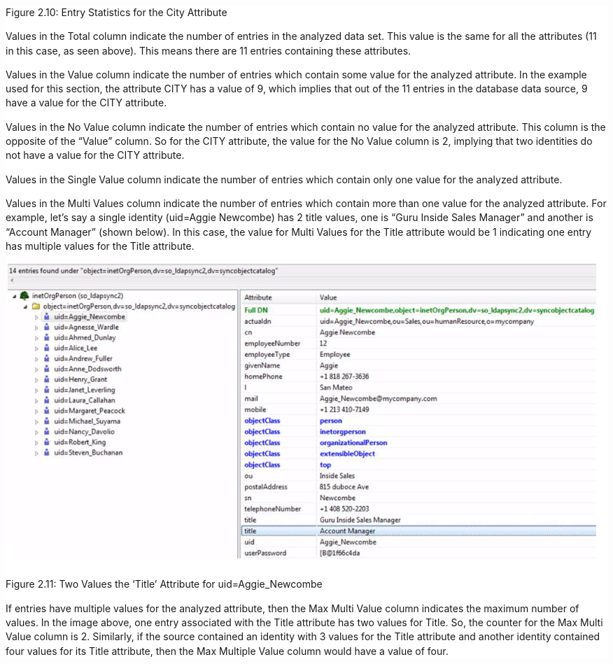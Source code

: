 Figure 2.10: Entry Statistics for the City Attribute

Values in the Total column indicate the number of entries in the analyzed data set. This value is the same for all the attributes (11 in this case, as seen above). This means there are 11 entries containing these attributes. 

Values in the Value column indicate the number of entries which contain some value for the analyzed attribute. In the example used for this section, the attribute CITY has a value of 9, which implies that out of the 11 entries in the database data source, 9 have a value for the CITY attribute. 

Values in the No Value column indicate the number of entries which contain no value for the analyzed attribute. This column is the opposite of the “Value” column. So for the CITY attribute, the value for the No Value column is 2, implying that two identities do not have a value for the CITY attribute. 

Values in the Single Value column indicate the number of entries which contain only one value for the analyzed attribute. 

Values in the Multi Values column indicate the number of entries which contain more than one value for the analyzed attribute. For example, let’s say a single identity (uid=Aggie Newcombe) has 2 title values, one is “Guru Inside Sales Manager” and another is “Account Manager” (shown below). In this case, the value for Multi Values for the Title attribute would be 1 indicating one entry has multiple values for the Title attribute.

![An image showing ](Media/Image2.11.jpg)

Figure 2.11: Two Values the ‘Title’ Attribute for uid=Aggie_Newcombe

If entries have multiple values for the analyzed attribute, then the Max Multi Value column indicates the maximum number of values. In the image above, one entry associated with the Title attribute has two values for Title. So, the counter for the Max Multi Value column is 2. Similarly, if the source contained an identity with 3 values for the Title attribute and another identity contained four values for its Title attribute, then the Max Multiple Value column would have a value of four.
